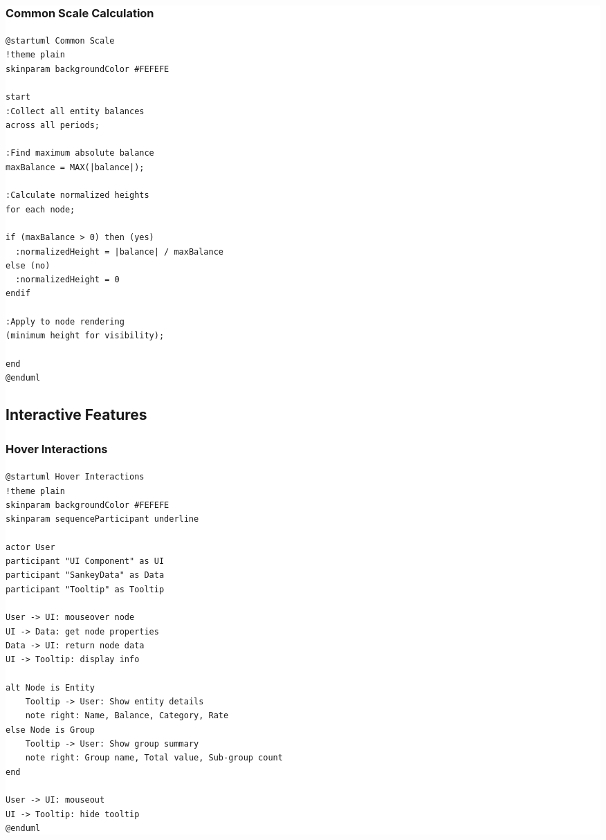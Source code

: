 ### Common Scale Calculation

```plantuml
@startuml Common Scale
!theme plain
skinparam backgroundColor #FEFEFE

start
:Collect all entity balances
across all periods;

:Find maximum absolute balance
maxBalance = MAX(|balance|);

:Calculate normalized heights
for each node;

if (maxBalance > 0) then (yes)
  :normalizedHeight = |balance| / maxBalance
else (no)
  :normalizedHeight = 0
endif

:Apply to node rendering
(minimum height for visibility);

end
@enduml
```

## Interactive Features

### Hover Interactions

```plantuml
@startuml Hover Interactions
!theme plain
skinparam backgroundColor #FEFEFE
skinparam sequenceParticipant underline

actor User
participant "UI Component" as UI
participant "SankeyData" as Data
participant "Tooltip" as Tooltip

User -> UI: mouseover node
UI -> Data: get node properties
Data -> UI: return node data
UI -> Tooltip: display info

alt Node is Entity
    Tooltip -> User: Show entity details
    note right: Name, Balance, Category, Rate
else Node is Group
    Tooltip -> User: Show group summary
    note right: Group name, Total value, Sub-group count
end

User -> UI: mouseout
UI -> Tooltip: hide tooltip
@enduml
```
